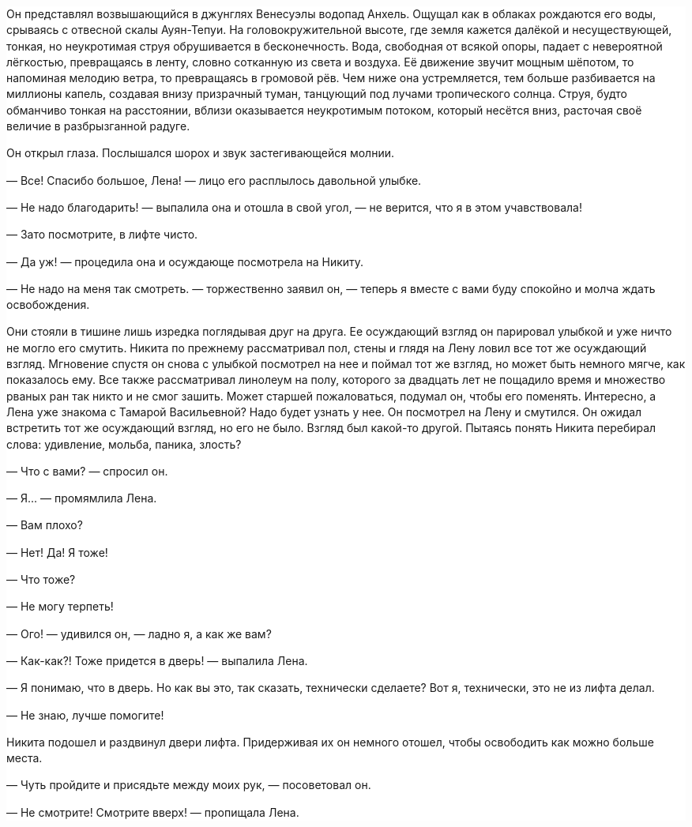 Он представлял возвышающийся в джунглях Венесуэлы водопад Анхель. Ощущал как в облаках рождаются его воды, срываясь с отвесной скалы Ауян-Тепуи. На головокружительной высоте, где земля кажется далёкой и несуществующей, тонкая, но неукротимая струя обрушивается в бесконечность. Вода, свободная от всякой опоры, падает с невероятной лёгкостью, превращаясь в ленту, словно сотканную из света и воздуха. Её движение звучит мощным шёпотом, то напоминая мелодию ветра, то превращаясь в громовой рёв. Чем ниже она устремляется, тем больше разбивается на миллионы капель, создавая внизу призрачный туман, танцующий под лучами тропического солнца. Струя, будто обманчиво тонкая на расстоянии, вблизи оказывается неукротимым потоком, который несётся вниз, расточая своё величие в разбрызганной радуге.

Он открыл глаза. Послышался шорох и звук застегивающейся молнии.

— Все! Спасибо большое, Лена! — лицо его расплылось давольной улыбке.

— Не надо благодарить! — выпалила она и отошла в свой угол, — не верится, что я в этом учавствовала!

— Зато посмотрите, в лифте чисто.

— Да уж! — процедила она и осуждающе посмотрела на Никиту.

— Не надо на меня так смотреть. — торжественно заявил он, — теперь я вместе с вами буду спокойно и молча ждать освобождения.

Они стояли в тишине лишь изредка поглядывая друг на друга. Ее осуждающий взгляд он парировал улыбкой и уже ничто не могло его смутить. Никита по прежнему рассматривал пол, стены и глядя на Лену ловил все тот же осуждающий взгляд. Мгновение спустя он снова с улыбкой посмотрел на нее и поймал тот же взгляд, но может быть немного мягче, как показалось ему. Все также рассматривал линолеум на полу, которого за двадцать лет не пощадило время и множество рваных ран так никто и не смог зашить. Может старшей пожаловаться, подумал он, чтобы его поменять. Интересно, а Лена уже знакома с Тамарой Васильевной? Надо будет узнать у нее. Он посмотрел на Лену и смутился. Он ожидал встретить тот же  осуждающий взгляд, но его не было. Взгляд был какой-то другой. Пытаясь понять Никита перебирал слова: удивление, мольба, паника, злость?

— Что с вами? — спросил он.

— Я... — промямлила Лена.

— Вам плохо?

— Нет! Да! Я тоже!

— Что тоже?

— Не могу терпеть!

— Ого! — удивился он, — ладно я, а как же вам?

— Как-как?! Тоже придется в дверь! — выпалила Лена.

— Я понимаю, что в дверь. Но как вы это, так сказать, технически сделаете? Вот я, технически, это не из лифта делал.

— Не знаю, лучше помогите!

Никита подошел и раздвинул двери лифта. Придерживая их он немного отошел, чтобы освободить как можно больше места.

— Чуть пройдите и присядьте между моих рук, — посоветовал он.

— Не смотрите! Смотрите вверх! — пропищала Лена.
